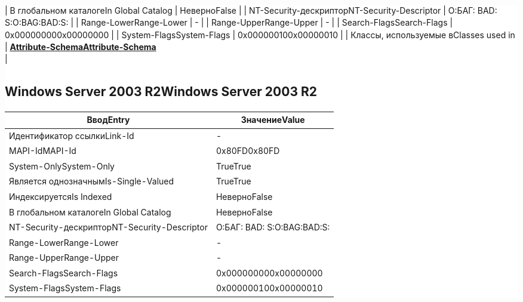 | <span data-ttu-id="08029-190">В глобальном каталоге</span><span class="sxs-lookup"><span data-stu-id="08029-190">In Global Catalog</span></span>      | <span data-ttu-id="08029-191">Неверно</span><span class="sxs-lookup"><span data-stu-id="08029-191">False</span></span>                                                    |
| <span data-ttu-id="08029-192">NT-Security-дескриптор</span><span class="sxs-lookup"><span data-stu-id="08029-192">NT-Security-Descriptor</span></span> | <span data-ttu-id="08029-193">О:БАГ: BAD: S:</span><span class="sxs-lookup"><span data-stu-id="08029-193">O:BAG:BAD:S:</span></span>                                             |
| <span data-ttu-id="08029-194">Range-Lower</span><span class="sxs-lookup"><span data-stu-id="08029-194">Range-Lower</span></span>            | \-                                                       |
| <span data-ttu-id="08029-195">Range-Upper</span><span class="sxs-lookup"><span data-stu-id="08029-195">Range-Upper</span></span>            | \-                                                       |
| <span data-ttu-id="08029-196">Search-Flags</span><span class="sxs-lookup"><span data-stu-id="08029-196">Search-Flags</span></span>           | <span data-ttu-id="08029-197">0x00000000</span><span class="sxs-lookup"><span data-stu-id="08029-197">0x00000000</span></span>                                               |
| <span data-ttu-id="08029-198">System-Flags</span><span class="sxs-lookup"><span data-stu-id="08029-198">System-Flags</span></span>           | <span data-ttu-id="08029-199">0x00000010</span><span class="sxs-lookup"><span data-stu-id="08029-199">0x00000010</span></span>                                               |
| <span data-ttu-id="08029-200">Классы, используемые в</span><span class="sxs-lookup"><span data-stu-id="08029-200">Classes used in</span></span>        | [<span data-ttu-id="08029-201">**Attribute-Schema**</span><span class="sxs-lookup"><span data-stu-id="08029-201">**Attribute-Schema**</span></span>](c-attributeschema.md)<br/> |



## <a name="windows-server-2003-r2"></a><span data-ttu-id="08029-202">Windows Server 2003 R2</span><span class="sxs-lookup"><span data-stu-id="08029-202">Windows Server 2003 R2</span></span>



| <span data-ttu-id="08029-203">Ввод</span><span class="sxs-lookup"><span data-stu-id="08029-203">Entry</span></span> | <span data-ttu-id="08029-204">Значение</span><span class="sxs-lookup"><span data-stu-id="08029-204">Value</span></span> |
|------------------------|----------------------------------------------------------|
| <span data-ttu-id="08029-205">Идентификатор ссылки</span><span class="sxs-lookup"><span data-stu-id="08029-205">Link-Id</span></span>                | \-                                                       |
| <span data-ttu-id="08029-206">MAPI-Id</span><span class="sxs-lookup"><span data-stu-id="08029-206">MAPI-Id</span></span>                | <span data-ttu-id="08029-207">0x80FD</span><span class="sxs-lookup"><span data-stu-id="08029-207">0x80FD</span></span>                                                   |
| <span data-ttu-id="08029-208">System-Only</span><span class="sxs-lookup"><span data-stu-id="08029-208">System-Only</span></span>            | <span data-ttu-id="08029-209">True</span><span class="sxs-lookup"><span data-stu-id="08029-209">True</span></span>                                                     |
| <span data-ttu-id="08029-210">Является однозначным</span><span class="sxs-lookup"><span data-stu-id="08029-210">Is-Single-Valued</span></span>       | <span data-ttu-id="08029-211">True</span><span class="sxs-lookup"><span data-stu-id="08029-211">True</span></span>                                                     |
| <span data-ttu-id="08029-212">Индексируется</span><span class="sxs-lookup"><span data-stu-id="08029-212">Is Indexed</span></span>             | <span data-ttu-id="08029-213">Неверно</span><span class="sxs-lookup"><span data-stu-id="08029-213">False</span></span>                                                    |
| <span data-ttu-id="08029-214">В глобальном каталоге</span><span class="sxs-lookup"><span data-stu-id="08029-214">In Global Catalog</span></span>      | <span data-ttu-id="08029-215">Неверно</span><span class="sxs-lookup"><span data-stu-id="08029-215">False</span></span>                                                    |
| <span data-ttu-id="08029-216">NT-Security-дескриптор</span><span class="sxs-lookup"><span data-stu-id="08029-216">NT-Security-Descriptor</span></span> | <span data-ttu-id="08029-217">О:БАГ: BAD: S:</span><span class="sxs-lookup"><span data-stu-id="08029-217">O:BAG:BAD:S:</span></span>                                             |
| <span data-ttu-id="08029-218">Range-Lower</span><span class="sxs-lookup"><span data-stu-id="08029-218">Range-Lower</span></span>            | \-                                                       |
| <span data-ttu-id="08029-219">Range-Upper</span><span class="sxs-lookup"><span data-stu-id="08029-219">Range-Upper</span></span>            | \-                                                       |
| <span data-ttu-id="08029-220">Search-Flags</span><span class="sxs-lookup"><span data-stu-id="08029-220">Search-Flags</span></span>           | <span data-ttu-id="08029-221">0x00000000</span><span class="sxs-lookup"><span data-stu-id="08029-221">0x00000000</span></span>                                               |
| <span data-ttu-id="08029-222">System-Flags</span><span class="sxs-lookup"><span data-stu-id="08029-222">System-Flags</span></span>           | <span data-ttu-id="08029-223">0x00000010</span><span class="sxs-lookup"><span data-stu-id="08029-223">0x00000010</span></span>                                               |